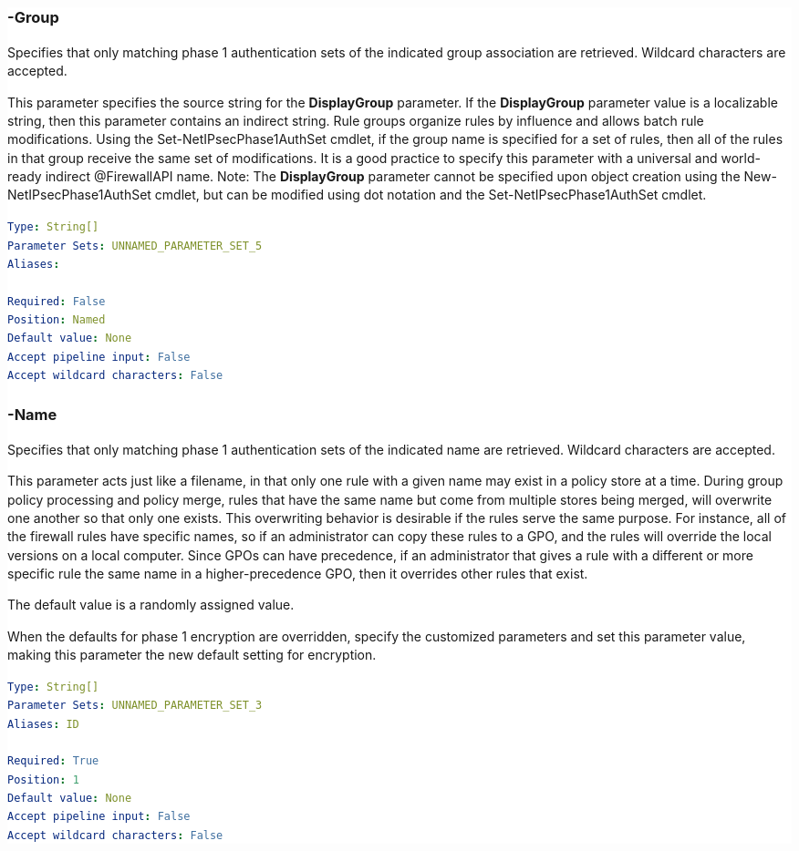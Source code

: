 ### -Group
Specifies that only matching phase 1 authentication sets of the indicated group association are retrieved.
Wildcard characters are accepted. 

This parameter specifies the source string for the **DisplayGroup** parameter.
If the **DisplayGroup** parameter value is a localizable string, then this parameter contains an indirect string.
Rule groups organize rules by influence and allows batch rule modifications.
Using the Set-NetIPsecPhase1AuthSet cmdlet, if the group name is specified for a set of rules, then all of the rules in that group receive the same set of modifications.
It is a good practice to specify this parameter with a universal and world-ready indirect @FirewallAPI name. 
Note: The **DisplayGroup** parameter cannot be specified upon object creation using the New-NetIPsecPhase1AuthSet cmdlet, but can be modified using dot notation and the Set-NetIPsecPhase1AuthSet cmdlet.

```yaml
Type: String[]
Parameter Sets: UNNAMED_PARAMETER_SET_5
Aliases: 

Required: False
Position: Named
Default value: None
Accept pipeline input: False
Accept wildcard characters: False
```

### -Name
Specifies that only matching phase 1 authentication sets of the indicated name are retrieved.
Wildcard characters are accepted. 

This parameter acts just like a filename, in that only one rule with a given name may exist in a policy store at a time.
During group policy processing and policy merge, rules that have the same name but come from multiple stores being merged, will overwrite one another so that only one exists.
This overwriting behavior is desirable if the rules serve the same purpose.
For instance, all of the firewall rules have specific names, so if an administrator can copy these rules to a GPO, and the rules will override the local versions on a local computer.
Since GPOs can have precedence, if an administrator that gives a rule with a different or more specific rule the same name in a higher-precedence GPO, then it overrides other rules that exist. 

The default value is a randomly assigned value. 

When the defaults for phase 1 encryption are overridden, specify the customized parameters and set this parameter value, making this parameter the new default setting for encryption.

```yaml
Type: String[]
Parameter Sets: UNNAMED_PARAMETER_SET_3
Aliases: ID

Required: True
Position: 1
Default value: None
Accept pipeline input: False
Accept wildcard characters: False
```
